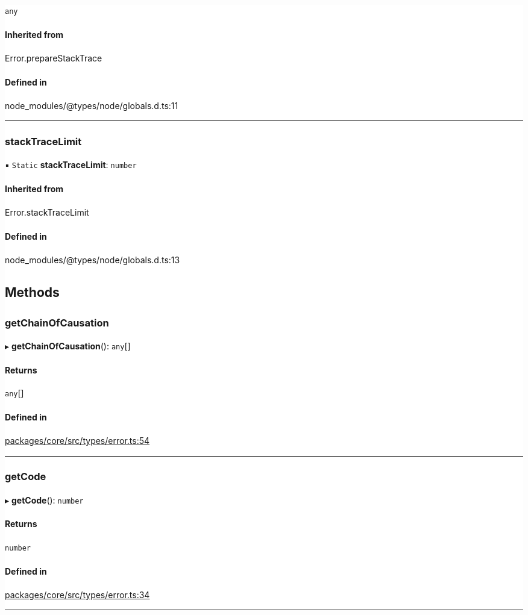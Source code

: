 `any`

#### Inherited from

Error.prepareStackTrace

#### Defined in

node_modules/@types/node/globals.d.ts:11

___

### stackTraceLimit

▪ `Static` **stackTraceLimit**: `number`

#### Inherited from

Error.stackTraceLimit

#### Defined in

node_modules/@types/node/globals.d.ts:13

## Methods

### getChainOfCausation

▸ **getChainOfCausation**(): `any`[]

#### Returns

`any`[]

#### Defined in

[packages/core/src/types/error.ts:54](https://github.com/lotusengine/sdk/blob/fdb90a3/packages/core/src/types/error.ts#L54)

___

### getCode

▸ **getCode**(): `number`

#### Returns

`number`

#### Defined in

[packages/core/src/types/error.ts:34](https://github.com/lotusengine/sdk/blob/fdb90a3/packages/core/src/types/error.ts#L34)

___
